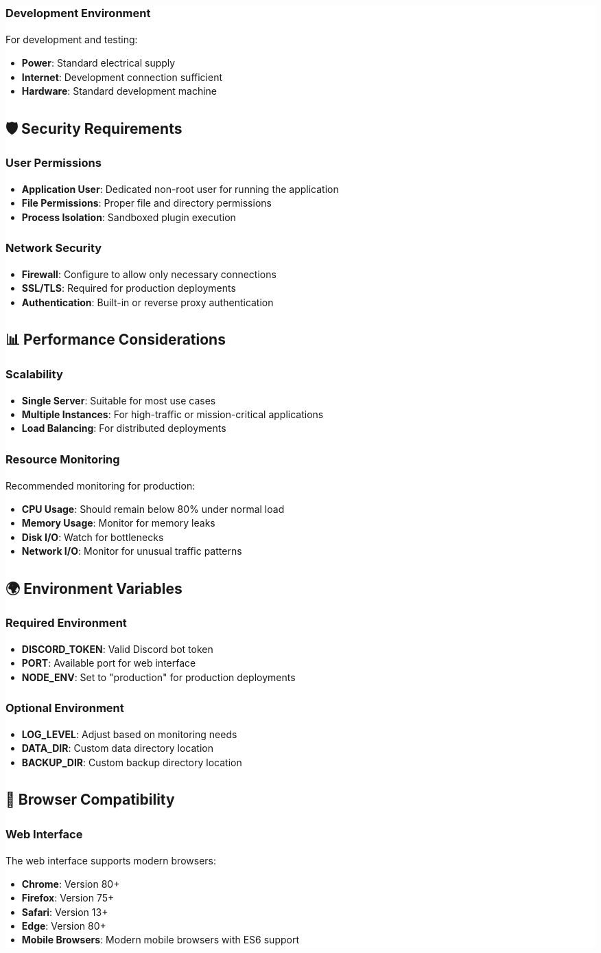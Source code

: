 ### Development Environment
For development and testing:
- **Power**: Standard electrical supply
- **Internet**: Development connection sufficient
- **Hardware**: Standard development machine

## 🛡️ Security Requirements

### User Permissions
- **Application User**: Dedicated non-root user for running the application
- **File Permissions**: Proper file and directory permissions
- **Process Isolation**: Sandboxed plugin execution

### Network Security
- **Firewall**: Configure to allow only necessary connections
- **SSL/TLS**: Required for production deployments
- **Authentication**: Built-in or reverse proxy authentication

## 📊 Performance Considerations

### Scalability
- **Single Server**: Suitable for most use cases
- **Multiple Instances**: For high-traffic or mission-critical applications
- **Load Balancing**: For distributed deployments

### Resource Monitoring
Recommended monitoring for production:
- **CPU Usage**: Should remain below 80% under normal load
- **Memory Usage**: Monitor for memory leaks
- **Disk I/O**: Watch for bottlenecks
- **Network I/O**: Monitor for unusual traffic patterns

## 🌍 Environment Variables

### Required Environment
- **DISCORD_TOKEN**: Valid Discord bot token
- **PORT**: Available port for web interface
- **NODE_ENV**: Set to "production" for production deployments

### Optional Environment
- **LOG_LEVEL**: Adjust based on monitoring needs
- **DATA_DIR**: Custom data directory location
- **BACKUP_DIR**: Custom backup directory location

## 🧪 Browser Compatibility

### Web Interface
The web interface supports modern browsers:
- **Chrome**: Version 80+
- **Firefox**: Version 75+
- **Safari**: Version 13+
- **Edge**: Version 80+
- **Mobile Browsers**: Modern mobile browsers with ES6 support
